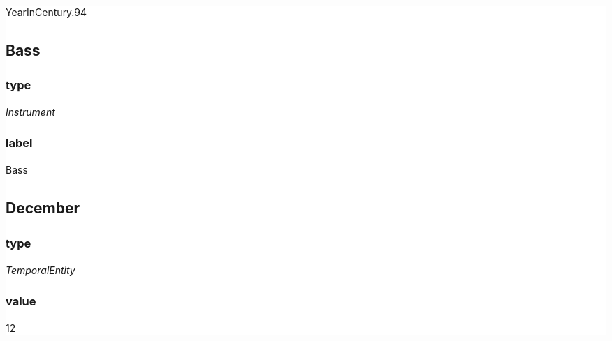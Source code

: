 
[YearInCentury.94](#YearInCentury.94)

## Bass

### type


*Instrument*

### label


Bass

## December

### type


*TemporalEntity*

### value


12